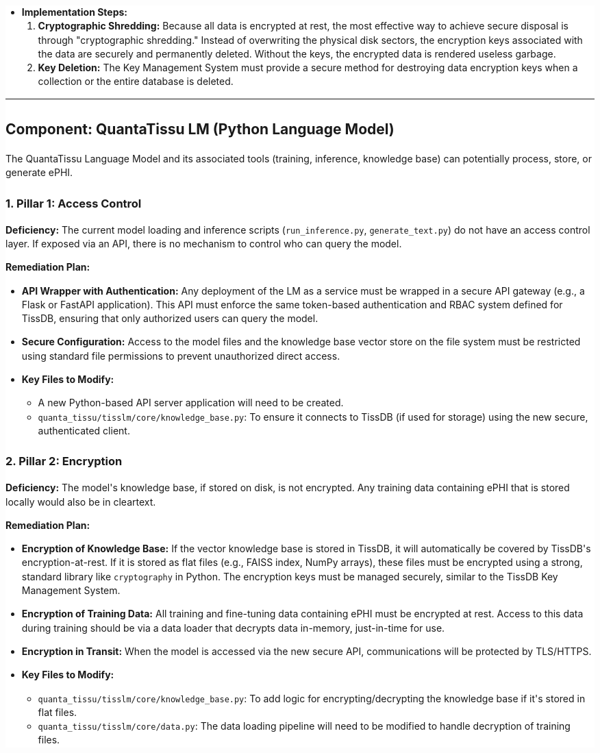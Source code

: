 *   **Implementation Steps:**
    1.  **Cryptographic Shredding:** Because all data is encrypted at rest, the most effective way to achieve secure disposal is through "cryptographic shredding." Instead of overwriting the physical disk sectors, the encryption keys associated with the data are securely and permanently deleted. Without the keys, the encrypted data is rendered useless garbage.
    2.  **Key Deletion:** The Key Management System must provide a secure method for destroying data encryption keys when a collection or the entire database is deleted.

---

## Component: QuantaTissu LM (Python Language Model)

The QuantaTissu Language Model and its associated tools (training, inference, knowledge base) can potentially process, store, or generate ePHI.

### 1. Pillar 1: Access Control

**Deficiency:** The current model loading and inference scripts (`run_inference.py`, `generate_text.py`) do not have an access control layer. If exposed via an API, there is no mechanism to control who can query the model.

**Remediation Plan:**
*   **API Wrapper with Authentication:** Any deployment of the LM as a service must be wrapped in a secure API gateway (e.g., a Flask or FastAPI application). This API must enforce the same token-based authentication and RBAC system defined for TissDB, ensuring that only authorized users can query the model.
*   **Secure Configuration:** Access to the model files and the knowledge base vector store on the file system must be restricted using standard file permissions to prevent unauthorized direct access.

*   **Key Files to Modify:**
    *   A new Python-based API server application will need to be created.
    *   `quanta_tissu/tisslm/core/knowledge_base.py`: To ensure it connects to TissDB (if used for storage) using the new secure, authenticated client.

### 2. Pillar 2: Encryption

**Deficiency:** The model's knowledge base, if stored on disk, is not encrypted. Any training data containing ePHI that is stored locally would also be in cleartext.

**Remediation Plan:**
*   **Encryption of Knowledge Base:** If the vector knowledge base is stored in TissDB, it will automatically be covered by TissDB's encryption-at-rest. If it is stored as flat files (e.g., FAISS index, NumPy arrays), these files must be encrypted using a strong, standard library like `cryptography` in Python. The encryption keys must be managed securely, similar to the TissDB Key Management System.
*   **Encryption of Training Data:** All training and fine-tuning data containing ePHI must be encrypted at rest. Access to this data during training should be via a data loader that decrypts data in-memory, just-in-time for use.
*   **Encryption in Transit:** When the model is accessed via the new secure API, communications will be protected by TLS/HTTPS.

*   **Key Files to Modify:**
    *   `quanta_tissu/tisslm/core/knowledge_base.py`: To add logic for encrypting/decrypting the knowledge base if it's stored in flat files.
    *   `quanta_tissu/tisslm/core/data.py`: The data loading pipeline will need to be modified to handle decryption of training files.
